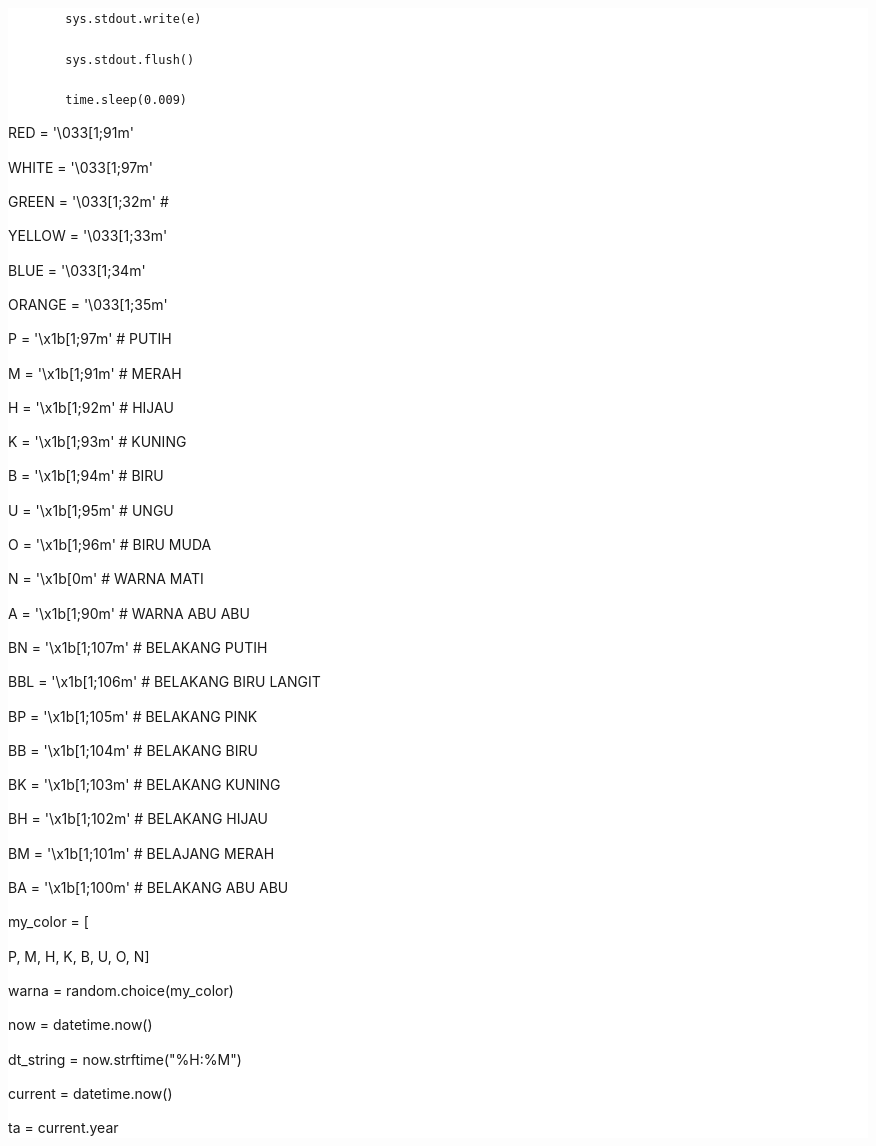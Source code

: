             sys.stdout.write(e)

            sys.stdout.flush()

            time.sleep(0.009)

RED = '\033[1;91m'

WHITE = '\033[1;97m'

GREEN = '\033[1;32m' #

YELLOW = '\033[1;33m'

BLUE = '\033[1;34m'

ORANGE = '\033[1;35m'

P = '\x1b[1;97m' # PUTIH

M = '\x1b[1;91m' # MERAH

H = '\x1b[1;92m' # HIJAU

K = '\x1b[1;93m' # KUNING

B = '\x1b[1;94m' # BIRU

U = '\x1b[1;95m' # UNGU

O = '\x1b[1;96m' # BIRU MUDA

N = '\x1b[0m'    # WARNA MATI

A = '\x1b[1;90m' # WARNA ABU ABU

BN = '\x1b[1;107m' # BELAKANG PUTIH

BBL = '\x1b[1;106m' # BELAKANG BIRU LANGIT

BP = '\x1b[1;105m' # BELAKANG PINK

BB = '\x1b[1;104m' # BELAKANG BIRU

BK = '\x1b[1;103m' # BELAKANG KUNING

BH = '\x1b[1;102m' # BELAKANG HIJAU

BM = '\x1b[1;101m' # BELAJANG MERAH

BA = '\x1b[1;100m' # BELAKANG ABU ABU

my_color = [

 P, M, H, K, B, U, O, N]

warna = random.choice(my_color)

now = datetime.now()

dt_string = now.strftime("%H:%M")

current = datetime.now()

ta = current.year

